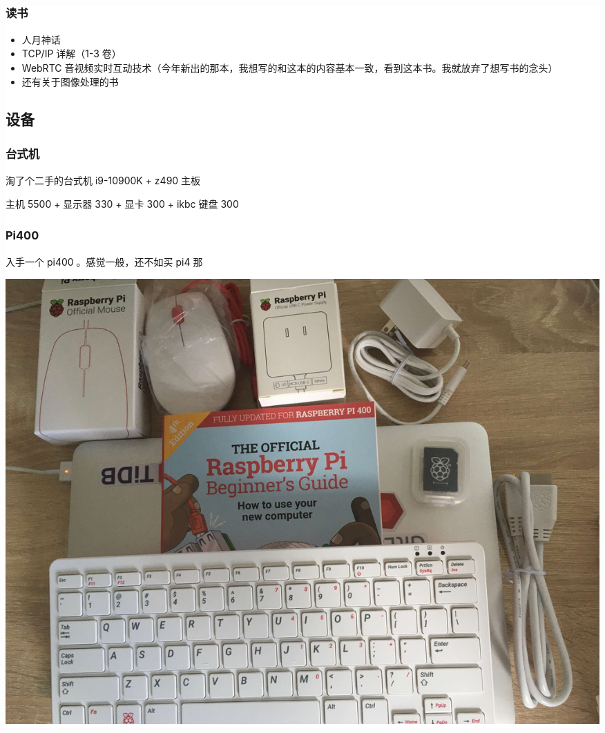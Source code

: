 ### 读书

- 人月神话
- TCP/IP 详解（1-3 卷）
- WebRTC 音视频实时互动技术（今年新出的那本，我想写的和这本的内容基本一致，看到这本书。我就放弃了想写书的念头）
- 还有关于图像处理的书

## 设备

### 台式机

淘了个二手的台式机 i9-10900K + z490 主板

主机 5500 + 显示器 330 + 显卡 300 + ikbc 键盘 300

### Pi400

入手一个 pi400 。感觉一般，还不如买 pi4 那

![img_3480.jpg](/assets/img/2021/img_3480.jpg)
